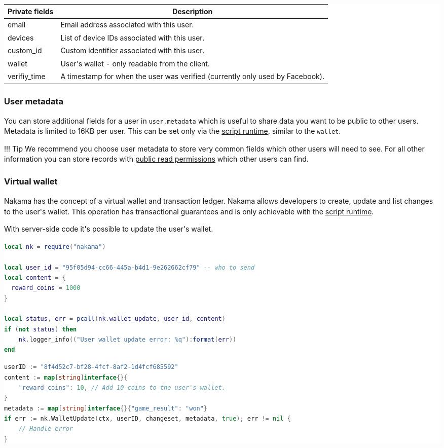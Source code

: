 | Private fields | Description |
| ----- | ----------- |
| email | Email address associated with this user. |
| devices | List of device IDs associated with this user. |
| custom_id | Custom identifier associated with this user. |
| wallet | User's wallet - only readable from the client. |
| verifiy_time | A timestamp for when the user was verified (currently only used by Facebook). |

### User metadata

You can store additional fields for a user in `user.metadata` which is useful to share data you want to be public to other users. Metadata is limited to 16KB per user. This can be set only via the [script runtime](runtime-code-basics.md), similar to the `wallet`.

!!! Tip
    We recommend you choose user metadata to store very common fields which other users will need to see. For all other information you can store records with [public read permissions](storage-collections.md) which other users can find.

### Virtual wallet

Nakama has the concept of a virtual wallet and transaction ledger. Nakama allows developers to create, update and list changes to the user's wallet. This operation has transactional guarantees and is only achievable with the [script runtime](runtime-code-basics.md).

With server-side code it's possible to update the user's wallet.

```lua fct_label="Lua"
local nk = require("nakama")

local user_id = "95f05d94-cc66-445a-b4d1-9e262662cf79" -- who to send
local content = {
  reward_coins = 1000
}

local status, err = pcall(nk.wallet_update, user_id, content)
if (not status) then
    nk.logger_info(("User wallet update error: %q"):format(err))
end
```

```go fct_label="Go"
userID := "8f4d52c7-bf28-4fcf-8af2-1d4fcf685592"
content := map[string]interface{}{
	"reward_coins": 10, // Add 10 coins to the user's wallet.
}
metadata := map[string]interface{}{"game_result": "won"}
if err := nk.WalletUpdate(ctx, userID, changeset, metadata, true); err != nil {
	// Handle error
}
```
